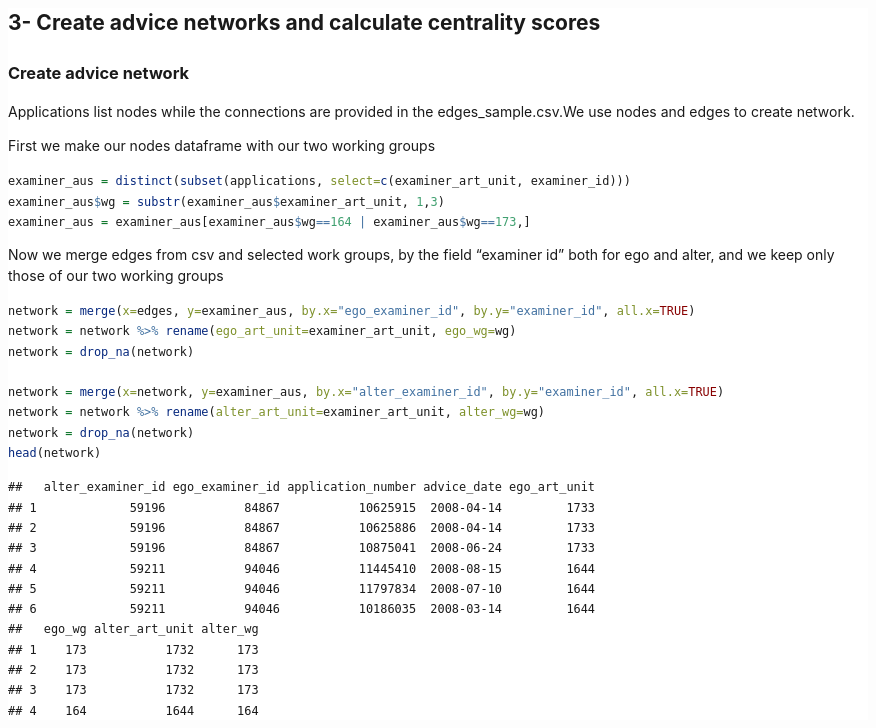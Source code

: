 ## 3- Create advice networks and calculate centrality scores

### Create advice network

Applications list nodes while the connections are provided in the
edges_sample.csv.We use nodes and edges to create network.

First we make our nodes dataframe with our two working groups

``` r
examiner_aus = distinct(subset(applications, select=c(examiner_art_unit, examiner_id)))
examiner_aus$wg = substr(examiner_aus$examiner_art_unit, 1,3)
examiner_aus = examiner_aus[examiner_aus$wg==164 | examiner_aus$wg==173,]
```

Now we merge edges from csv and selected work groups, by the field
“examiner id” both for ego and alter, and we keep only those of our two
working groups

``` r
network = merge(x=edges, y=examiner_aus, by.x="ego_examiner_id", by.y="examiner_id", all.x=TRUE)
network = network %>% rename(ego_art_unit=examiner_art_unit, ego_wg=wg)
network = drop_na(network)

network = merge(x=network, y=examiner_aus, by.x="alter_examiner_id", by.y="examiner_id", all.x=TRUE)
network = network %>% rename(alter_art_unit=examiner_art_unit, alter_wg=wg)
network = drop_na(network)
head(network)
```

    ##   alter_examiner_id ego_examiner_id application_number advice_date ego_art_unit
    ## 1             59196           84867           10625915  2008-04-14         1733
    ## 2             59196           84867           10625886  2008-04-14         1733
    ## 3             59196           84867           10875041  2008-06-24         1733
    ## 4             59211           94046           11445410  2008-08-15         1644
    ## 5             59211           94046           11797834  2008-07-10         1644
    ## 6             59211           94046           10186035  2008-03-14         1644
    ##   ego_wg alter_art_unit alter_wg
    ## 1    173           1732      173
    ## 2    173           1732      173
    ## 3    173           1732      173
    ## 4    164           1644      164